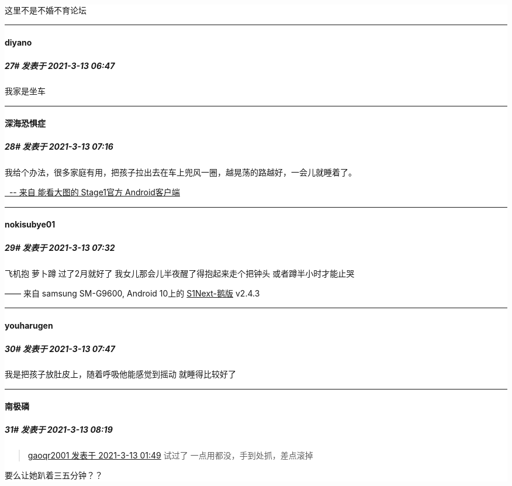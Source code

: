 
这里不是不婚不育论坛


-----

####  diyano  
##### 27#       发表于 2021-3-13 06:47


我家是坐车


-----

####  深海恐惧症  
##### 28#       发表于 2021-3-13 07:16


我给个办法，很多家庭有用，把孩子拉出去在车上兜风一圈，越晃荡的路越好，一会儿就睡着了。

[  -- 来自 能看大图的 Stage1官方 Android客户端](https://www.coolapk.com/apk/140634)


-----

####  nokisubye01  
##### 29#       发表于 2021-3-13 07:32


飞机抱
萝卜蹲
过了2月就好了
我女儿那会儿半夜醒了得抱起来走个把钟头
或者蹲半小时才能止哭


—— 来自 samsung SM-G9600, Android 10上的 [S1Next-鹅版](https://github.com/ykrank/S1-Next/releases) v2.4.3


-----

####  youharugen  
##### 30#       发表于 2021-3-13 07:47


我是把孩子放肚皮上，随着呼吸他能感觉到摇动
就睡得比较好了


-----

####  南极磷  
##### 31#       发表于 2021-3-13 08:19


<blockquote><a href="httphttps://bbs.saraba1st.com/2b/forum.php?mod=redirect&amp;goto=findpost&amp;pid=50607107&amp;ptid=1992885" target="_blank">gaoqr2001 发表于 2021-3-13 01:49</a>
试过了 一点用都没，手到处抓，差点滚掉</blockquote>
要么让她趴着三五分钟？？
